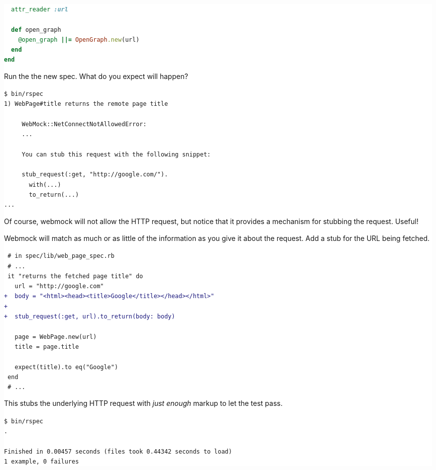```ruby
  attr_reader :url
  
  def open_graph
    @open_graph ||= OpenGraph.new(url)
  end
end
```



Run the the new spec. What do you expect will happen?

```
$ bin/rspec
1) WebPage#title returns the remote page title

     WebMock::NetConnectNotAllowedError:
     ...

     You can stub this request with the following snippet:

     stub_request(:get, "http://google.com/").
       with(...)
       to_return(...)
...
```

Of course, webmock will not allow the HTTP request, but notice that it provides a mechanism for stubbing the request. Useful!

Webmock will match as much or as little of the information as you give it about the request. Add a stub for the URL being fetched.

```diff
 # in spec/lib/web_page_spec.rb
 # ...
 it "returns the fetched page title" do
   url = "http://google.com"
+  body = "<html><head><title>Google</title></head></html>"
+
+  stub_request(:get, url).to_return(body: body)
      
   page = WebPage.new(url)
   title = page.title
      
   expect(title).to eq("Google")
 end
 # ...
```

This stubs the underlying HTTP request with _just enough_ markup to let the test pass.

```
$ bin/rspec
.

Finished in 0.00457 seconds (files took 0.44342 seconds to load)
1 example, 0 failures
```
